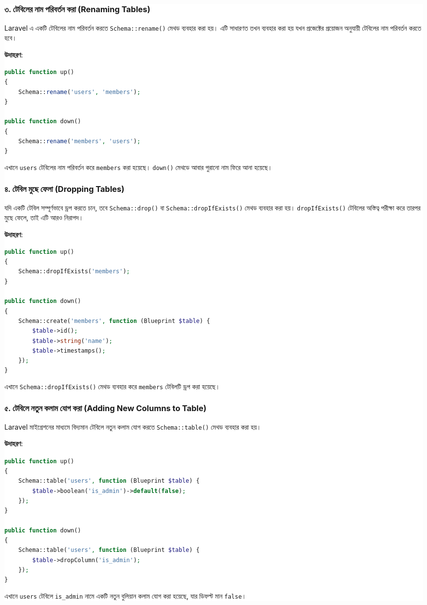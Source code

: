 ### ৩. **টেবিলের নাম পরিবর্তন করা (Renaming Tables)**
Laravel এ একটি টেবিলের নাম পরিবর্তন করতে `Schema::rename()` মেথড ব্যবহার করা হয়। এটি সাধারণত তখন ব্যবহার করা হয় যখন প্রজেক্টের প্রয়োজন অনুযায়ী টেবিলের নাম পরিবর্তন করতে হবে।

**উদাহরণ**:
```php
public function up()
{
    Schema::rename('users', 'members');
}

public function down()
{
    Schema::rename('members', 'users');
}
```
এখানে `users` টেবিলের নাম পরিবর্তন করে `members` করা হয়েছে। `down()` মেথডে আবার পুরানো নাম ফিরে আনা হয়েছে।

### ৪. **টেবিল মুছে ফেলা (Dropping Tables)**
যদি একটি টেবিল সম্পূর্ণভাবে ড্রপ করতে চান, তবে `Schema::drop()` বা `Schema::dropIfExists()` মেথড ব্যবহার করা হয়। `dropIfExists()` টেবিলের অস্তিত্ব পরীক্ষা করে তারপর মুছে ফেলে, তাই এটি আরও নিরাপদ।

**উদাহরণ**:
```php
public function up()
{
    Schema::dropIfExists('members');
}

public function down()
{
    Schema::create('members', function (Blueprint $table) {
        $table->id();
        $table->string('name');
        $table->timestamps();
    });
}
```
এখানে `Schema::dropIfExists()` মেথড ব্যবহার করে `members` টেবিলটি ড্রপ করা হয়েছে। 

### ৫. **টেবিলে নতুন কলাম যোগ করা (Adding New Columns to Table)**
Laravel মাইগ্রেশনের মাধ্যমে বিদ্যমান টেবিলে নতুন কলাম যোগ করতে `Schema::table()` মেথড ব্যবহার করা হয়। 

**উদাহরণ**:
```php
public function up()
{
    Schema::table('users', function (Blueprint $table) {
        $table->boolean('is_admin')->default(false);
    });
}

public function down()
{
    Schema::table('users', function (Blueprint $table) {
        $table->dropColumn('is_admin');
    });
}
```
এখানে `users` টেবিলে `is_admin` নামে একটি নতুন বুলিয়ান কলাম যোগ করা হয়েছে, যার ডিফল্ট মান `false`।
